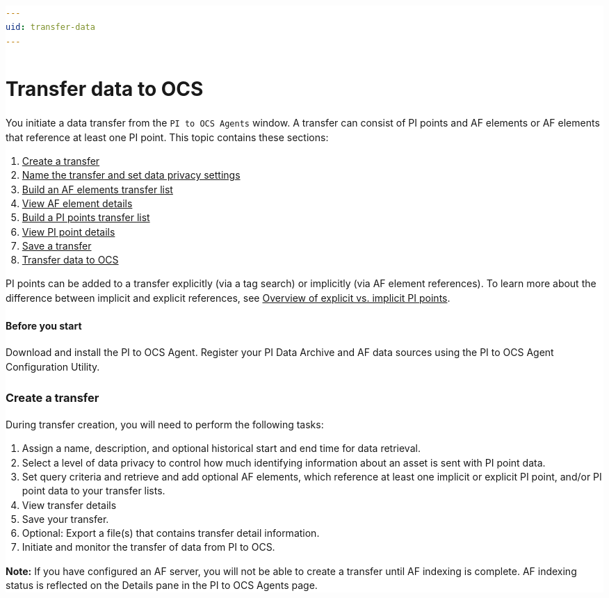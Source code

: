 ```yaml
---
uid: transfer-data
---
```


# Transfer data to OCS

You initiate a data transfer from the `PI to OCS Agents` window. A transfer can consist of PI points and AF elements or AF elements that reference at least one PI point. This topic contains these sections:

1. [Create a transfer](#create-a-transfer)
1. [Name the transfer and set data privacy settings](#name-the-transfer-and-set-data-privacy-settings)
1. [Build an AF elements transfer list](#build-an-af-elements-transfer-list)
1. [View AF element details](#view-af-element-details)
1. [Build a PI points transfer list](#build-a-pi-points-transfer-list)
1. [View PI point details](#view-pi-point-details)
1. [Save a transfer](#save-a-transfer)
1. [Transfer data to OCS](#transfer-data-to-ocs)

PI points can be added to a transfer explicitly (via a tag search) or implicitly (via AF element references). To learn more about the difference between implicit and explicit references, see [Overview of explicit vs. implicit PI points](#overview-of-explicit-vs.-implicit-pi-points).

#### Before you start

Download and install the PI to OCS Agent. Register your PI Data Archive and AF data sources using the PI to OCS Agent Configuration Utility. 

### Create a transfer

During transfer creation, you will need to perform the following tasks:

1. Assign a name, description, and optional historical start and end time for data retrieval.
1. Select a level of data privacy to control how much identifying information about an asset is sent with PI point data.
1. Set query criteria and retrieve and add optional AF elements, which reference at least one implicit or explicit PI point, and/or PI point data to your transfer lists.
1. View transfer details
1. Save your transfer.
1. Optional: Export a file(s) that contains transfer detail information.
1. Initiate and monitor the transfer of data from PI to OCS. 

**Note:** If you have configured an AF server, you will not be able to create a transfer until AF indexing is complete. AF indexing status is reflected on the Details pane in the PI to OCS Agents page.
